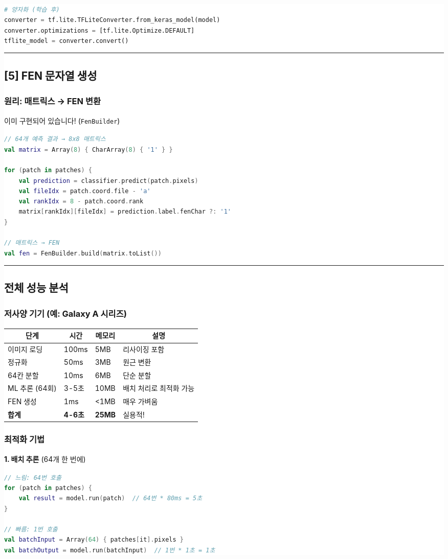 ```python
# 양자화 (학습 후)
converter = tf.lite.TFLiteConverter.from_keras_model(model)
converter.optimizations = [tf.lite.Optimize.DEFAULT]
tflite_model = converter.convert()
```

---

## [5] FEN 문자열 생성

### 원리: 매트릭스 → FEN 변환

이미 구현되어 있습니다! (`FenBuilder`)

```kotlin
// 64개 예측 결과 → 8x8 매트릭스
val matrix = Array(8) { CharArray(8) { '1' } }

for (patch in patches) {
    val prediction = classifier.predict(patch.pixels)
    val fileIdx = patch.coord.file - 'a'
    val rankIdx = 8 - patch.coord.rank
    matrix[rankIdx][fileIdx] = prediction.label.fenChar ?: '1'
}

// 매트릭스 → FEN
val fen = FenBuilder.build(matrix.toList())
```

---

## 전체 성능 분석

### 저사양 기기 (예: Galaxy A 시리즈)

| 단계 | 시간 | 메모리 | 설명 |
|-----|------|--------|------|
| 이미지 로딩 | 100ms | 5MB | 리사이징 포함 |
| 정규화 | 50ms | 3MB | 원근 변환 |
| 64칸 분할 | 10ms | 6MB | 단순 분할 |
| ML 추론 (64회) | 3-5초 | 10MB | 배치 처리로 최적화 가능 |
| FEN 생성 | 1ms | <1MB | 매우 가벼움 |
| **합계** | **4-6초** | **25MB** | 실용적! |

### 최적화 기법

**1. 배치 추론** (64개 한 번에)
```kotlin
// 느림: 64번 호출
for (patch in patches) {
    val result = model.run(patch)  // 64번 * 80ms = 5초
}

// 빠름: 1번 호출
val batchInput = Array(64) { patches[it].pixels }
val batchOutput = model.run(batchInput)  // 1번 * 1초 = 1초
```

